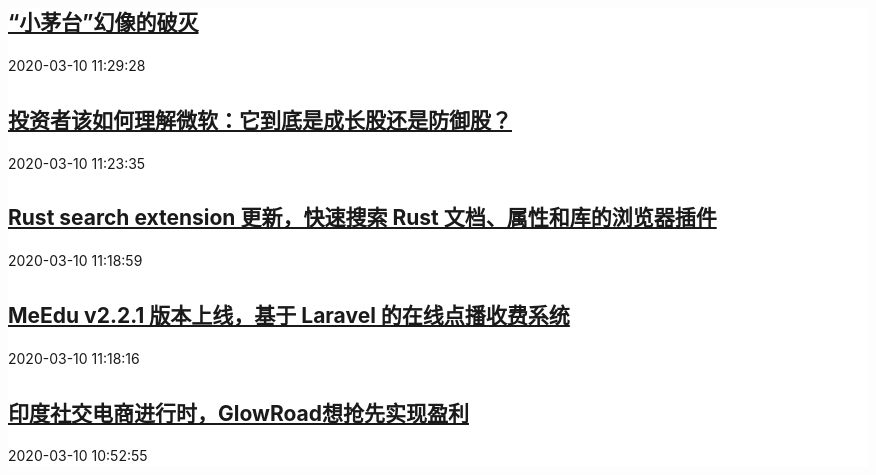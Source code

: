 ## <a href="http://36kr.com/p/5299666.html?ktm_source=feed" target="_blank">“小茅台”幻像的破灭</a>
2020-03-10 11:29:28 
## <a href="http://36kr.com/p/5299786.html?ktm_source=feed" target="_blank">投资者该如何理解微软：它到底是成长股还是防御股？</a>
2020-03-10 11:23:35 
## <a href="https://www.oschina.net/news/113969/rust-search-extension-updated" target="_blank">Rust search extension 更新，快速搜索 Rust 文档、属性和库的浏览器插件</a>
2020-03-10 11:18:59 
## <a href="https://www.oschina.net/news/113968/meedu-2-2-1-released" target="_blank">MeEdu v2.2.1 版本上线，基于 Laravel 的在线点播收费系统</a>
2020-03-10 11:18:16 
## <a href="http://36kr.com/p/5299138.html?ktm_source=feed" target="_blank">印度社交电商进行时，GlowRoad想抢先实现盈利</a>
2020-03-10 10:52:55 
